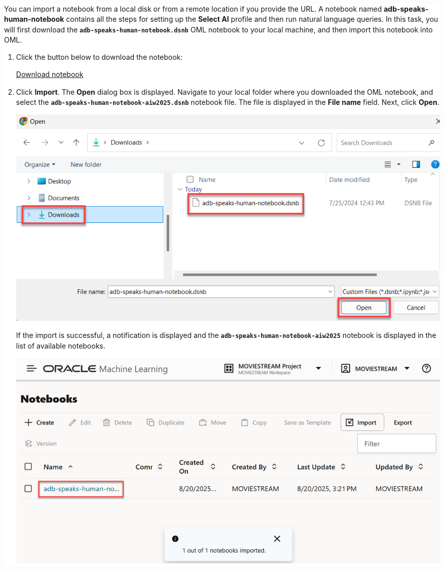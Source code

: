 You can import a notebook from a local disk or from a remote location if you provide the URL. A notebook named **adb-speaks-human-notebook** contains all the steps for setting up the **Select AI** profile and then run natural language queries. In this task, you will first download the **`adb-speaks-human-notebook.dsnb`** OML notebook to your local machine, and then import this notebook into OML.

1. Click the button below to download the notebook:

    <a href="../notebook/adb-speaks-human-notebook-aiw2025.dsnb" class="tryit-button">Download notebook</a>

2. Click **Import**. The **Open** dialog box is displayed. Navigate to your local folder where you downloaded the OML notebook, and select the **`adb-speaks-human-notebook-aiw2025.dsnb`** notebook file. The file is displayed in the **File name** field. Next, click **Open**.

    ![The Open dialog box is displayed](./images/open-imported-notebook.png " ")

    If the import is successful, a notification is displayed and the **`adb-speaks-human-notebook-aiw2025`** notebook is displayed in the list of available notebooks.

    ![The newly imported notebook is displayed.](./images/import-successful-aiw2025.png " ")
